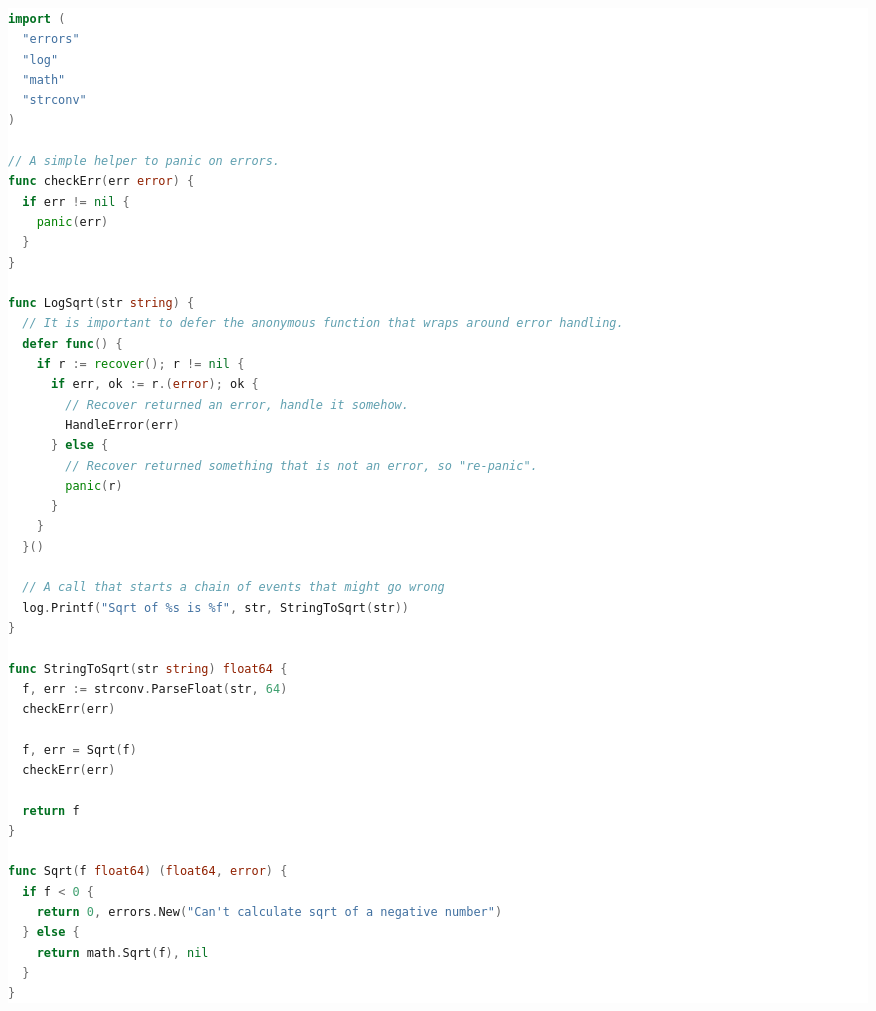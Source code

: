 

```go
import (
  "errors"
  "log"
  "math"
  "strconv"
)

// A simple helper to panic on errors.
func checkErr(err error) {
  if err != nil {
    panic(err)
  }
}

func LogSqrt(str string) {
  // It is important to defer the anonymous function that wraps around error handling.
  defer func() {
    if r := recover(); r != nil {
      if err, ok := r.(error); ok {
        // Recover returned an error, handle it somehow.
        HandleError(err)
      } else {
        // Recover returned something that is not an error, so "re-panic".
        panic(r)
      }
    }
  }()

  // A call that starts a chain of events that might go wrong
  log.Printf("Sqrt of %s is %f", str, StringToSqrt(str))
}

func StringToSqrt(str string) float64 {
  f, err := strconv.ParseFloat(str, 64)
  checkErr(err)

  f, err = Sqrt(f)
  checkErr(err)

  return f
}

func Sqrt(f float64) (float64, error) {
  if f < 0 {
    return 0, errors.New("Can't calculate sqrt of a negative number")
  } else {
    return math.Sqrt(f), nil
  }
}
```
